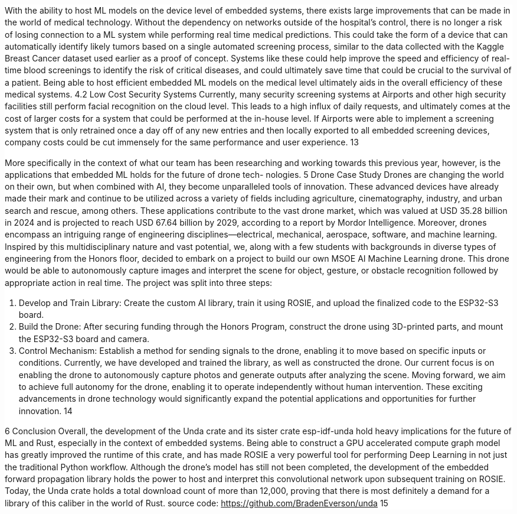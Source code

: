 With the ability to host ML models on the device level of embedded systems, there exists large improvements that can be made in the world of medical technology. Without the dependency on networks outside of the hospital’s control, there is no longer a risk of losing connection to a ML system while performing real time medical predictions. This could take the form of a device that can automatically identify likely tumors based on a single automated screening process, similar to the data collected with the Kaggle Breast Cancer dataset used earlier as a proof of concept. Systems like these could help improve the speed and efficiency of real-time blood screenings to identify the risk of critical diseases, and could ultimately save time that could be crucial to the survival of a patient. Being able to host efficient embedded ML models on the medical level ultimately aids in the overall efficiency of these medical systems.
4.2 Low Cost Security Systems
Currently, many security screening systems at Airports and other high security facilities still perform facial recognition on the cloud level. This leads to a high influx of daily requests, and ultimately comes at the cost of larger costs for a system that could be performed at the in-house level. If Airports were able to implement a screening system that is only retrained once a day off of any new entries and then locally exported to all embedded screening devices, company costs could be cut immensely for the same performance and user experience.
13

More specifically in the context of what our team has been researching and working towards this previous year, however, is the applications that embedded ML holds for the future of drone tech- nologies.
5 Drone Case Study
Drones are changing the world on their own, but when combined with AI, they become unparalleled tools of innovation. These advanced devices have already made their mark and continue to be utilized across a variety of fields including agriculture, cinematography, industry, and urban search and rescue, among others. These applications contribute to the vast drone market, which was valued at USD 35.28 billion in 2024 and is projected to reach USD 67.64 billion by 2029, according to a report by Mordor Intelligence. Moreover, drones encompass an intriguing range of engineering disciplines—electrical, mechanical, aerospace, software, and machine learning. Inspired by this multidisciplinary nature and vast potential, we, along with a few students with backgrounds in diverse types of engineering from the Honors floor, decided to embark on a project to build our own MSOE AI Machine Learning drone. This drone would be able to autonomously capture images and interpret the scene for object, gesture, or obstacle recognition followed by appropriate action in real time.
The project was split into three steps:
1. Develop and Train Library: Create the custom AI library, train it using ROSIE, and upload the finalized code to the ESP32-S3 board.
2. Build the Drone: After securing funding through the Honors Program, construct the drone using 3D-printed parts, and mount the ESP32-S3 board and camera.
3. Control Mechanism: Establish a method for sending signals to the drone, enabling it to move based on specific inputs or conditions.
Currently, we have developed and trained the library, as well as constructed the drone. Our current focus is on enabling the drone to autonomously capture photos and generate outputs after analyzing the scene. Moving forward, we aim to achieve full autonomy for the drone, enabling it to operate independently without human intervention. These exciting advancements in drone technology would significantly expand the potential applications and opportunities for further innovation.
14

6 Conclusion
Overall, the development of the Unda crate and its sister crate esp-idf-unda hold heavy implications for the future of ML and Rust, especially in the context of embedded systems. Being able to construct a GPU accelerated compute graph model has greatly improved the runtime of this crate, and has made ROSIE a very powerful tool for performing Deep Learning in not just the traditional Python workflow. Although the drone’s model has still not been completed, the development of the embedded forward propagation library holds the power to host and interpret this convolutional network upon subsequent training on ROSIE. Today, the Unda crate holds a total download count of more than 12,000, proving that there is most definitely a demand for a library of this caliber in the world of Rust.
source code: https://github.com/BradenEverson/unda
 15
